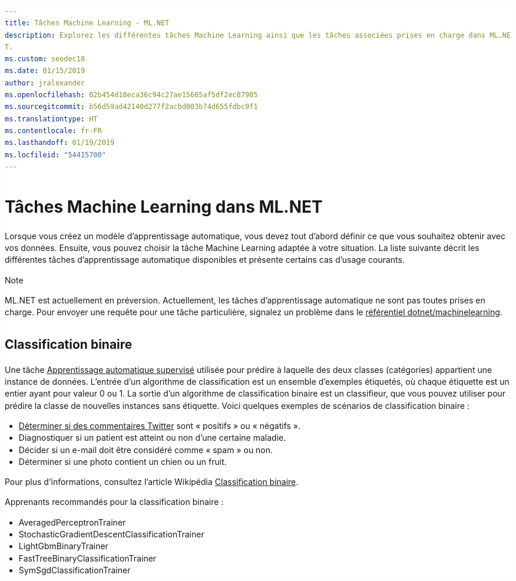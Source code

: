 ```yaml
---
title: Tâches Machine Learning - ML.NET
description: Explorez les différentes tâches Machine Learning ainsi que les tâches associées prises en charge dans ML.NET.
ms.custom: seodec18
ms.date: 01/15/2019
author: jralexander
ms.openlocfilehash: 02b454d18eca36c94c27ae15665af5df2ec87905
ms.sourcegitcommit: b56d59ad42140d277f2acbd003b74d655fdbc9f1
ms.translationtype: HT
ms.contentlocale: fr-FR
ms.lasthandoff: 01/19/2019
ms.locfileid: "54415700"
---
```

# <a name="machine-learning-tasks-in-mlnet"></a>Tâches Machine Learning dans ML.NET

Lorsque vous créez un modèle d’apprentissage automatique, vous devez tout d’abord définir ce que vous souhaitez obtenir avec vos données. Ensuite, vous pouvez choisir la tâche Machine Learning adaptée à votre situation. La liste suivante décrit les différentes tâches d’apprentissage automatique disponibles et présente certains cas d’usage courants.

> [!NOTE]
> ML.NET est actuellement en préversion. Actuellement, les tâches d’apprentissage automatique ne sont pas toutes prises en charge. Pour envoyer une requête pour une tâche particulière, signalez un problème dans le [référentiel dotnet/machinelearning](https://github.com/dotnet/machinelearning/issues).

## <a name="binary-classification"></a>Classification binaire

Une tâche [Apprentissage automatique supervisé](glossary.md#supervised-machine-learning) utilisée pour prédire à laquelle des deux classes (catégories) appartient une instance de données. L’entrée d’un algorithme de classification est un ensemble d’exemples étiquetés, où chaque étiquette est un entier ayant pour valeur 0 ou 1. La sortie d’un algorithme de classification binaire est un classifieur, que vous pouvez utiliser pour prédire la classe de nouvelles instances sans étiquette. Voici quelques exemples de scénarios de classification binaire :

* [Déterminer si des commentaires Twitter](../tutorials/sentiment-analysis.md) sont « positifs » ou « négatifs ».
* Diagnostiquer si un patient est atteint ou non d’une certaine maladie.
* Décider si un e-mail doit être considéré comme « spam » ou non.
* Déterminer si une photo contient un chien ou un fruit.

Pour plus d’informations, consultez l’article Wikipédia [Classification binaire](https://en.wikipedia.org/wiki/Binary_classification).

Apprenants recommandés pour la classification binaire :

* AveragedPerceptronTrainer
* StochasticGradientDescentClassificationTrainer
* LightGbmBinaryTrainer
* FastTreeBinaryClassificationTrainer
* SymSgdClassificationTrainer
